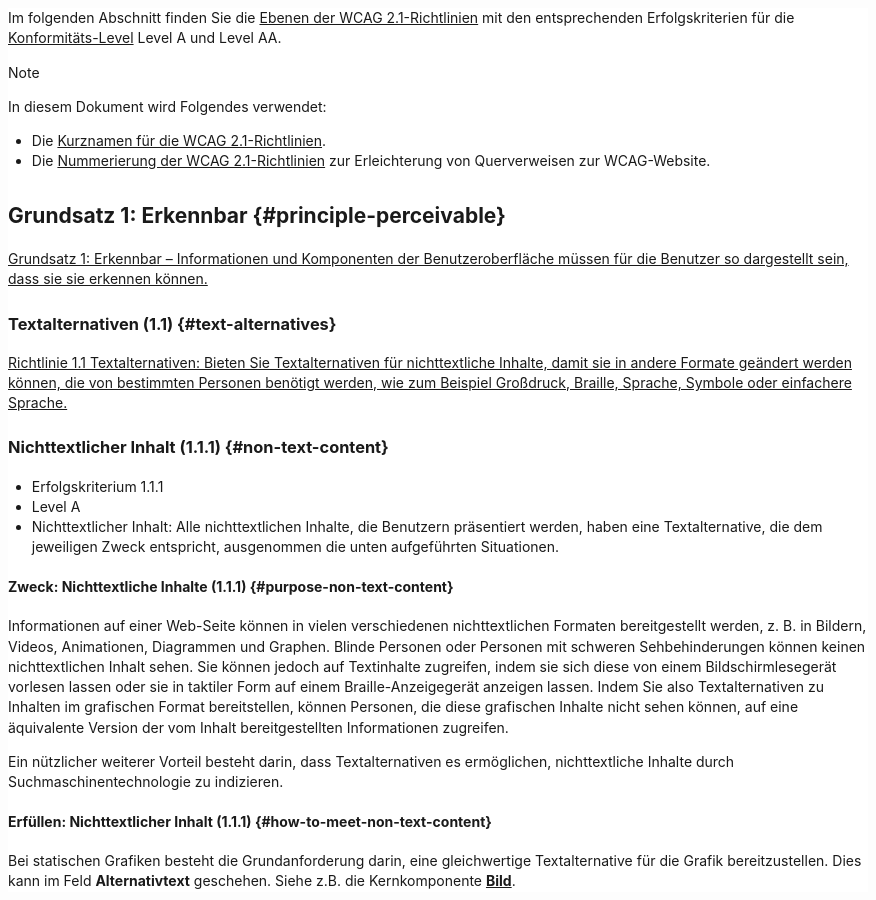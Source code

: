 Im folgenden Abschnitt finden Sie die [Ebenen der WCAG 2.1-Richtlinien](https://www.w3.org/TR/WCAG/#wcag-2-layers-of-guidance) mit den entsprechenden Erfolgskriterien für die [Konformitäts-Level](https://www.w3.org/TR/WCAG/#conformance-to-wcag-2-1) Level A und Level AA.

>[!NOTE]
>
>In diesem Dokument wird Folgendes verwendet:
>
>* Die [Kurznamen für die WCAG 2.1-Richtlinien](https://www.w3.org/TR/WCAG/#wcag-2-layers-of-guidance).
>* Die [Nummerierung der WCAG 2.1-Richtlinien](https://www.w3.org/TR/WCAG/#numbering-in-wcag-2-1) zur Erleichterung von Querverweisen zur WCAG-Website.

## Grundsatz 1: Erkennbar {#principle-perceivable}

[Grundsatz 1: Erkennbar – Informationen und Komponenten der Benutzeroberfläche müssen für die Benutzer so dargestellt sein, dass sie sie erkennen können.](https://www.w3.org/TR/WCAG/#perceivable)

### Textalternativen (1.1) {#text-alternatives}

[Richtlinie 1.1 Textalternativen: Bieten Sie Textalternativen für nichttextliche Inhalte, damit sie in andere Formate geändert werden können, die von bestimmten Personen benötigt werden, wie zum Beispiel Großdruck, Braille, Sprache, Symbole oder einfachere Sprache.](https://www.w3.org/TR/WCAG/#text-alternatives)

### Nichttextlicher Inhalt (1.1.1) {#non-text-content}

* Erfolgskriterium 1.1.1
* Level A
* Nichttextlicher Inhalt: Alle nichttextlichen Inhalte, die Benutzern präsentiert werden, haben eine Textalternative, die dem jeweiligen Zweck entspricht, ausgenommen die unten aufgeführten Situationen.

#### Zweck: Nichttextliche Inhalte (1.1.1) {#purpose-non-text-content}

Informationen auf einer Web-Seite können in vielen verschiedenen nichttextlichen Formaten bereitgestellt werden, z. B. in Bildern, Videos, Animationen, Diagrammen und Graphen. Blinde Personen oder Personen mit schweren Sehbehinderungen können keinen nichttextlichen Inhalt sehen. Sie können jedoch auf Textinhalte zugreifen, indem sie sich diese von einem Bildschirmlesegerät vorlesen lassen oder sie in taktiler Form auf einem Braille-Anzeigegerät anzeigen lassen. Indem Sie also Textalternativen zu Inhalten im grafischen Format bereitstellen, können Personen, die diese grafischen Inhalte nicht sehen können, auf eine äquivalente Version der vom Inhalt bereitgestellten Informationen zugreifen.

Ein nützlicher weiterer Vorteil besteht darin, dass Textalternativen es ermöglichen, nichttextliche Inhalte durch Suchmaschinentechnologie zu indizieren.

#### Erfüllen: Nichttextlicher Inhalt (1.1.1) {#how-to-meet-non-text-content}

Bei statischen Grafiken besteht die Grundanforderung darin, eine gleichwertige Textalternative für die Grafik bereitzustellen. Dies kann im Feld **Alternativtext** geschehen. Siehe z.B. die Kernkomponente **[Bild](https://experienceleague.adobe.com/docs/experience-manager-core-components/using/wcm-components/image.html?lang=de)**.
